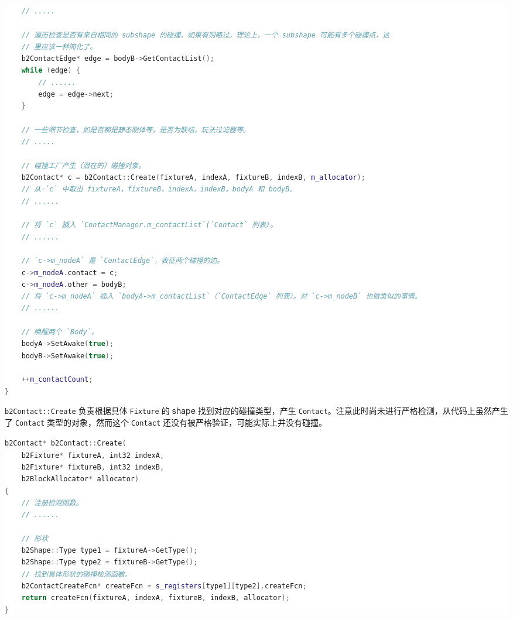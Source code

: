 ```c++
	// .....
	
	// 遍历检查是否有来自相同的 subshape 的碰撞，如果有则略过。理论上，一个 subshape 可能有多个碰撞点，这
	// 里应该一种简化了。
	b2ContactEdge* edge = bodyB->GetContactList();
	while (edge) {
		// ......
		edge = edge->next;
	}

	// 一些细节检查，如是否都是静态刚体等，是否为联结，玩法过滤器等。
	// .....
	
	// 碰撞工厂产生（潜在的）碰撞对象。
	b2Contact* c = b2Contact::Create(fixtureA, indexA, fixtureB, indexB, m_allocator);
	// 从·`c` 中取出 fixtureA，fixtureB，indexA，indexB，bodyA 和 bodyB。
	// ......

	// 将 `c` 插入 `ContactManager.m_contactList`(`Contact` 列表)。
	// ......

	// `c->m_nodeA` 是 `ContactEdge`，表征两个碰撞的边。
	c->m_nodeA.contact = c;
	c->m_nodeA.other = bodyB;
	// 将 `c->m_nodeA` 插入 `bodyA->m_contactList`（`ContactEdge` 列表）。对 `c->m_nodeB` 也做类似的事情。
	// ......

	// 唤醒两个 `Body`。
	bodyA->SetAwake(true);
	bodyB->SetAwake(true);

	++m_contactCount;
}
```

`b2Contact::Create` 负责根据具体 `Fixture` 的 shape 找到对应的碰撞类型，产生 `Contact`。注意此时尚未进行严格检测，从代码上虽然产生了 `Contact` 类型的对象，然而这个 `Contact` 还没有被严格验证，可能实际上并没有碰撞。
```c++
b2Contact* b2Contact::Create(
	b2Fixture* fixtureA, int32 indexA,
	b2Fixture* fixtureB, int32 indexB,
	b2BlockAllocator* allocator)
{
	// 注册检测函数。
	// ......

	// 形状
	b2Shape::Type type1 = fixtureA->GetType();
	b2Shape::Type type2 = fixtureB->GetType();
	// 找到具体形状的碰撞检测函数。
	b2ContactCreateFcn* createFcn = s_registers[type1][type2].createFcn;
	return createFcn(fixtureA, indexA, fixtureB, indexB, allocator);
}
```
